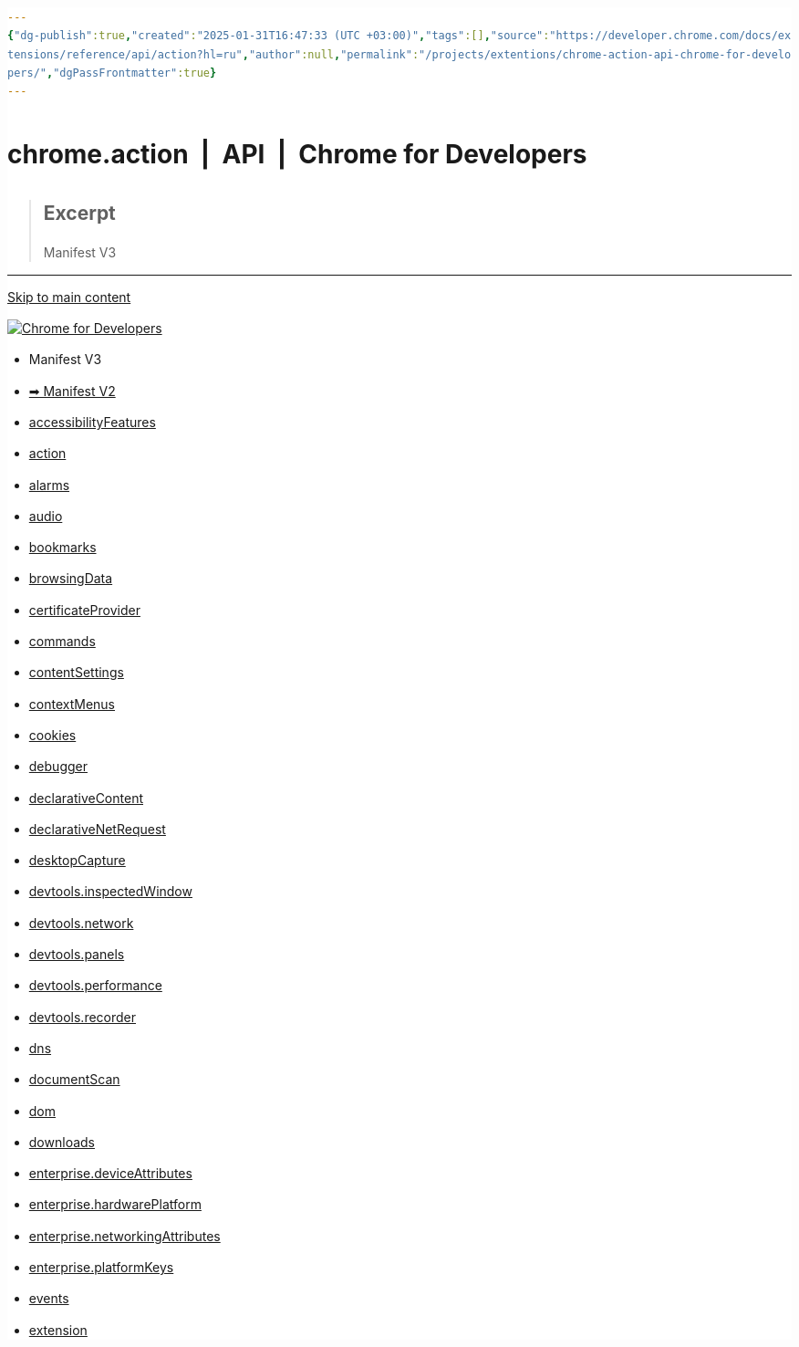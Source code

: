 ```yaml
---
{"dg-publish":true,"created":"2025-01-31T16:47:33 (UTC +03:00)","tags":[],"source":"https://developer.chrome.com/docs/extensions/reference/api/action?hl=ru","author":null,"permalink":"/projects/extentions/chrome-action-api-chrome-for-developers/","dgPassFrontmatter":true}
---
```



# chrome.action  |  API  |  Chrome for Developers

> ## Excerpt
> Manifest V3

---
[Skip to main content](https://developer.chrome.com/docs/extensions/reference/api/action?hl=ru#main-content)

 [![Chrome for Developers](https://www.gstatic.com/devrel-devsite/prod/v0f39da1ecc369fa6a1c816bfa5d8f549228499e733c9bd8becc473543aa6caa2/chrome/images/lockup.svg)](https://developer.chrome.com/)

-   Manifest V3
    
-   [➡ Manifest V2](https://developer.chrome.com/docs/extensions/mv2/reference)
-   [accessibilityFeatures](https://developer.chrome.com/docs/extensions/reference/api/accessibilityFeatures)
-   [action](https://developer.chrome.com/docs/extensions/reference/api/action)
-   [alarms](https://developer.chrome.com/docs/extensions/reference/api/alarms)
-   [audio](https://developer.chrome.com/docs/extensions/reference/api/audio)
-   [bookmarks](https://developer.chrome.com/docs/extensions/reference/api/bookmarks)
-   [browsingData](https://developer.chrome.com/docs/extensions/reference/api/browsingData)
-   [certificateProvider](https://developer.chrome.com/docs/extensions/reference/api/certificateProvider)
-   [commands](https://developer.chrome.com/docs/extensions/reference/api/commands)
-   [contentSettings](https://developer.chrome.com/docs/extensions/reference/api/contentSettings)
-   [contextMenus](https://developer.chrome.com/docs/extensions/reference/api/contextMenus)
-   [cookies](https://developer.chrome.com/docs/extensions/reference/api/cookies)
-   [debugger](https://developer.chrome.com/docs/extensions/reference/api/debugger)
-   [declarativeContent](https://developer.chrome.com/docs/extensions/reference/api/declarativeContent)
-   [declarativeNetRequest](https://developer.chrome.com/docs/extensions/reference/api/declarativeNetRequest)
-   [desktopCapture](https://developer.chrome.com/docs/extensions/reference/api/desktopCapture)
-   [devtools.inspectedWindow](https://developer.chrome.com/docs/extensions/reference/api/devtools/inspectedWindow)
-   [devtools.network](https://developer.chrome.com/docs/extensions/reference/api/devtools/network)
-   [devtools.panels](https://developer.chrome.com/docs/extensions/reference/api/devtools/panels)
-   [devtools.performance](https://developer.chrome.com/docs/extensions/reference/api/devtools/performance)
-   [devtools.recorder](https://developer.chrome.com/docs/extensions/reference/api/devtools/recorder)
-   [dns](https://developer.chrome.com/docs/extensions/reference/api/dns)
-   [documentScan](https://developer.chrome.com/docs/extensions/reference/api/documentScan)
-   [dom](https://developer.chrome.com/docs/extensions/reference/api/dom)
-   [downloads](https://developer.chrome.com/docs/extensions/reference/api/downloads)
-   [enterprise.deviceAttributes](https://developer.chrome.com/docs/extensions/reference/api/enterprise/deviceAttributes)
-   [enterprise.hardwarePlatform](https://developer.chrome.com/docs/extensions/reference/api/enterprise/hardwarePlatform)
-   [enterprise.networkingAttributes](https://developer.chrome.com/docs/extensions/reference/api/enterprise/networkingAttributes)
-   [enterprise.platformKeys](https://developer.chrome.com/docs/extensions/reference/api/enterprise/platformKeys)
-   [events](https://developer.chrome.com/docs/extensions/reference/api/events)
-   [extension](https://developer.chrome.com/docs/extensions/reference/api/extension)